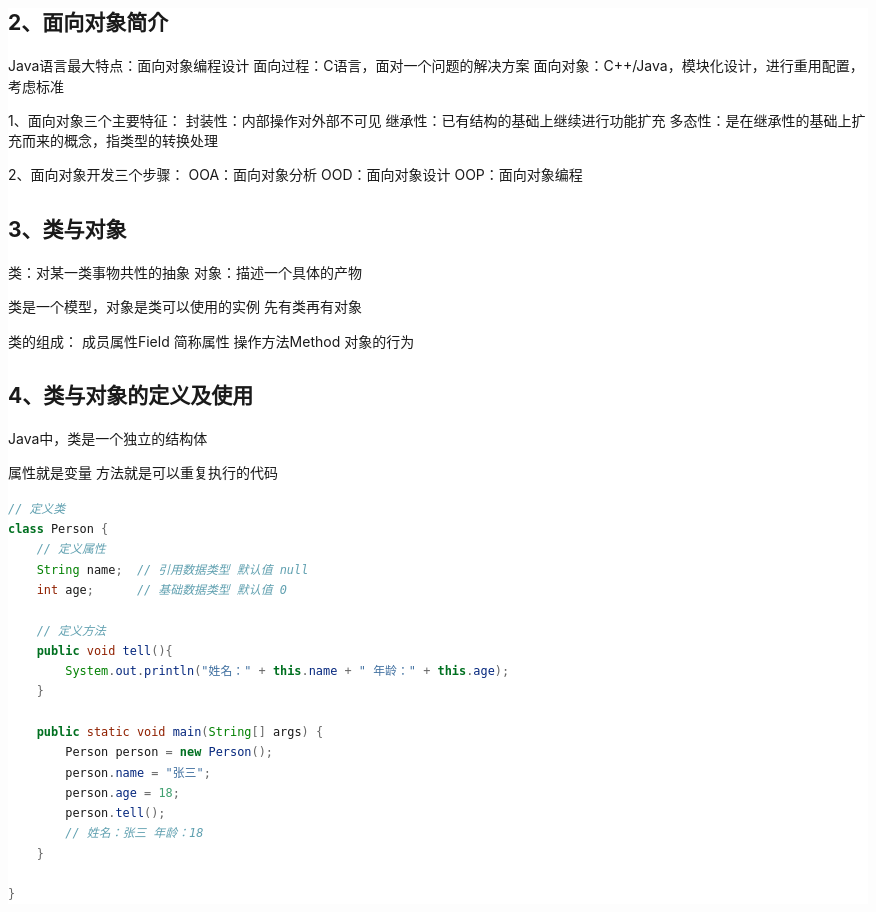 ## 2、面向对象简介
Java语言最大特点：面向对象编程设计
面向过程：C语言，面对一个问题的解决方案
面向对象：C++/Java，模块化设计，进行重用配置，考虑标准

1、面向对象三个主要特征：
封装性：内部操作对外部不可见
继承性：已有结构的基础上继续进行功能扩充
多态性：是在继承性的基础上扩充而来的概念，指类型的转换处理

2、面向对象开发三个步骤：
OOA：面向对象分析 
OOD：面向对象设计
OOP：面向对象编程

## 3、类与对象
类：对某一类事物共性的抽象
对象：描述一个具体的产物

类是一个模型，对象是类可以使用的实例
先有类再有对象

类的组成：
成员属性Field  简称属性
操作方法Method 对象的行为

## 4、类与对象的定义及使用
Java中，类是一个独立的结构体

属性就是变量
方法就是可以重复执行的代码

```java
// 定义类
class Person {
    // 定义属性
    String name;  // 引用数据类型 默认值 null
    int age;      // 基础数据类型 默认值 0

    // 定义方法
    public void tell(){
        System.out.println("姓名：" + this.name + " 年龄：" + this.age);
    }

    public static void main(String[] args) {
        Person person = new Person();
        person.name = "张三";
        person.age = 18;
        person.tell();
        // 姓名：张三 年龄：18
    }

}
```
